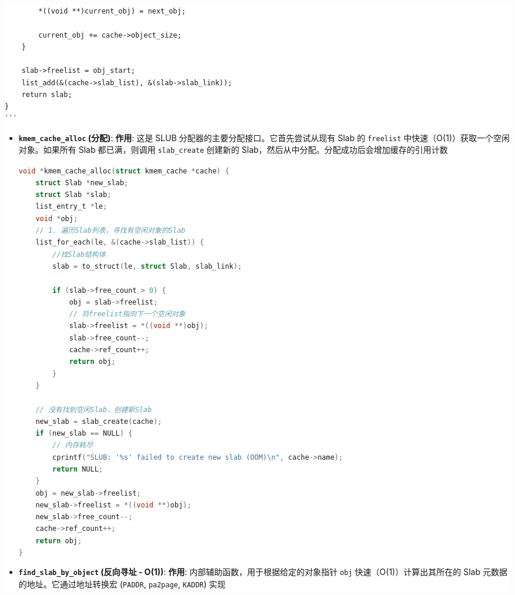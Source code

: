             *((void **)current_obj) = next_obj;
            
            current_obj += cache->object_size;
        }
        
        slab->freelist = obj_start;
        list_add(&(cache->slab_list), &(slab->slab_link));
        return slab;
    }
    ```
    
* **`kmem_cache_alloc` (分配)**:
    **作用**: 这是 SLUB 分配器的主要分配接口。它首先尝试从现有 Slab 的 `freelist` 中快速（O(1)）获取一个空闲对象。如果所有 Slab 都已满，则调用 `slab_create` 创建新的 Slab，然后从中分配。分配成功后会增加缓存的引用计数

    ```c
    void *kmem_cache_alloc(struct kmem_cache *cache) {
        struct Slab *new_slab;
        struct Slab *slab;
        list_entry_t *le;
        void *obj;
        // 1. 遍历Slab列表，寻找有空闲对象的Slab
        list_for_each(le, &(cache->slab_list)) {
            //找Slab结构体
            slab = to_struct(le, struct Slab, slab_link);
            
            if (slab->free_count > 0) {
                obj = slab->freelist;
                // 将freelist指向下一个空闲对象
                slab->freelist = *((void **)obj); 
                slab->free_count--;
                cache->ref_count++;
                return obj;
            }
        }
    
        // 没有找到空闲Slab，创建新Slab
        new_slab = slab_create(cache);
        if (new_slab == NULL) {
            // 内存耗尽
            cprintf("SLUB: '%s' failed to create new slab (OOM)\n", cache->name);
            return NULL;
        }
        obj = new_slab->freelist;
        new_slab->freelist = *((void **)obj);
        new_slab->free_count--;
        cache->ref_count++;
        return obj;
    }
    ```
    
* **`find_slab_by_object` (反向寻址 - O(1))**:
    **作用**: 内部辅助函数，用于根据给定的对象指针 `obj` 快速（O(1)）计算出其所在的 Slab 元数据的地址。它通过地址转换宏 (`PADDR`, `pa2page`, `KADDR`) 实现
